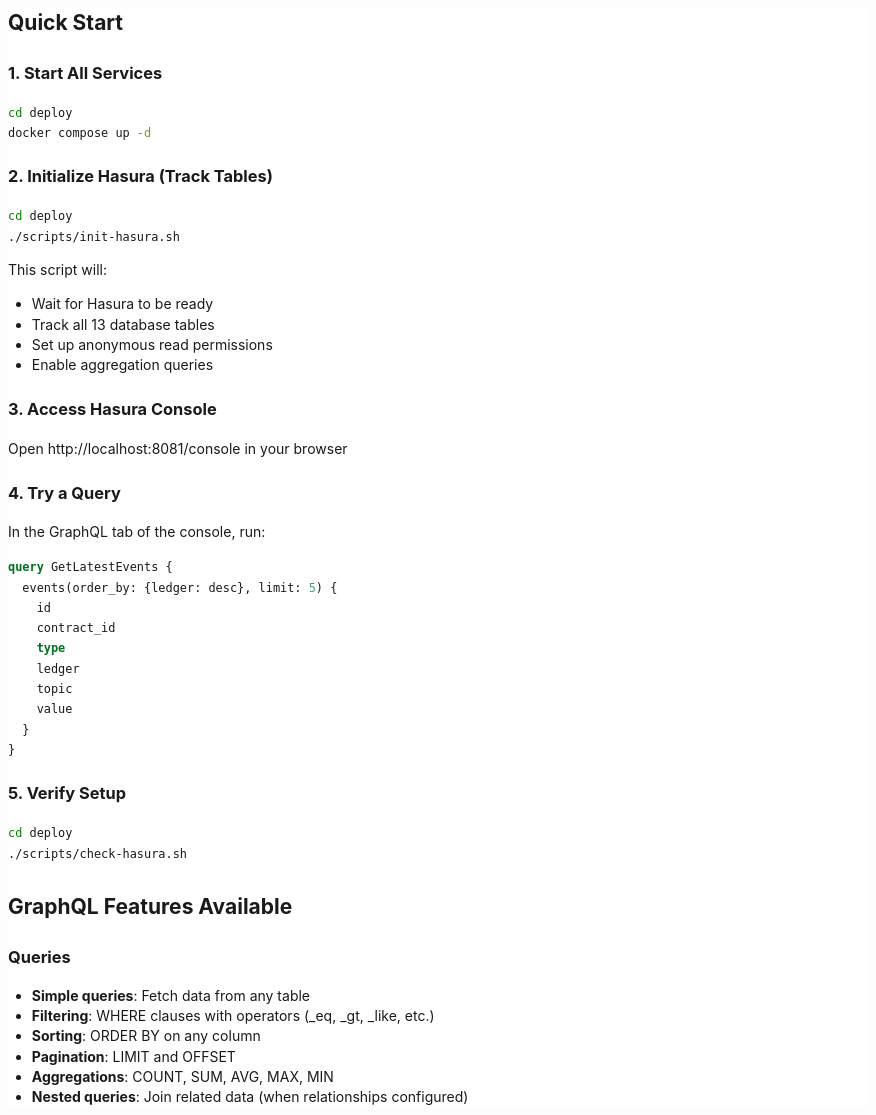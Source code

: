 ## Quick Start

### 1. Start All Services
```bash
cd deploy
docker compose up -d
```

### 2. Initialize Hasura (Track Tables)
```bash
cd deploy
./scripts/init-hasura.sh
```

This script will:
- Wait for Hasura to be ready
- Track all 13 database tables
- Set up anonymous read permissions
- Enable aggregation queries

### 3. Access Hasura Console
Open http://localhost:8081/console in your browser

### 4. Try a Query
In the GraphQL tab of the console, run:
```graphql
query GetLatestEvents {
  events(order_by: {ledger: desc}, limit: 5) {
    id
    contract_id
    type
    ledger
    topic
    value
  }
}
```

### 5. Verify Setup
```bash
cd deploy
./scripts/check-hasura.sh
```

## GraphQL Features Available

### Queries
- **Simple queries**: Fetch data from any table
- **Filtering**: WHERE clauses with operators (_eq, _gt, _like, etc.)
- **Sorting**: ORDER BY on any column
- **Pagination**: LIMIT and OFFSET
- **Aggregations**: COUNT, SUM, AVG, MAX, MIN
- **Nested queries**: Join related data (when relationships configured)
